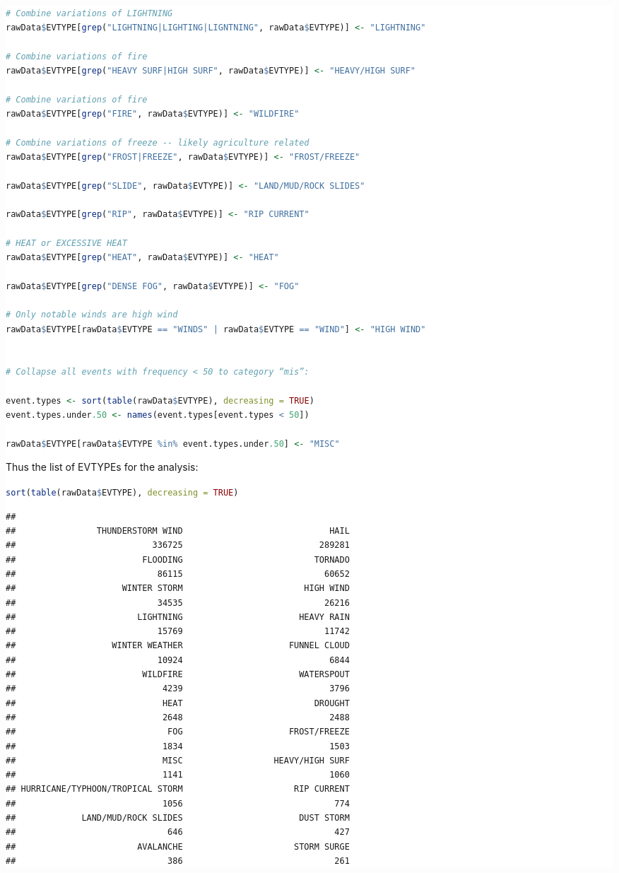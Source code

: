```r
# Combine variations of LIGHTNING
rawData$EVTYPE[grep("LIGHTNING|LIGHTING|LIGNTNING", rawData$EVTYPE)] <- "LIGHTNING"

# Combine variations of fire
rawData$EVTYPE[grep("HEAVY SURF|HIGH SURF", rawData$EVTYPE)] <- "HEAVY/HIGH SURF"

# Combine variations of fire
rawData$EVTYPE[grep("FIRE", rawData$EVTYPE)] <- "WILDFIRE"

# Combine variations of freeze -- likely agriculture related
rawData$EVTYPE[grep("FROST|FREEZE", rawData$EVTYPE)] <- "FROST/FREEZE"

rawData$EVTYPE[grep("SLIDE", rawData$EVTYPE)] <- "LAND/MUD/ROCK SLIDES"

rawData$EVTYPE[grep("RIP", rawData$EVTYPE)] <- "RIP CURRENT"

# HEAT or EXCESSIVE HEAT
rawData$EVTYPE[grep("HEAT", rawData$EVTYPE)] <- "HEAT"

rawData$EVTYPE[grep("DENSE FOG", rawData$EVTYPE)] <- "FOG"

# Only notable winds are high wind
rawData$EVTYPE[rawData$EVTYPE == "WINDS" | rawData$EVTYPE == "WIND"] <- "HIGH WIND"


# Collapse all events with frequency < 50 to category “mis”:

event.types <- sort(table(rawData$EVTYPE), decreasing = TRUE)
event.types.under.50 <- names(event.types[event.types < 50])

rawData$EVTYPE[rawData$EVTYPE %in% event.types.under.50] <- "MISC"
```

Thus the list of EVTYPEs for the analysis:

```r
sort(table(rawData$EVTYPE), decreasing = TRUE)
```

```
## 
##                THUNDERSTORM WIND                             HAIL 
##                           336725                           289281 
##                         FLOODING                          TORNADO 
##                            86115                            60652 
##                     WINTER STORM                        HIGH WIND 
##                            34535                            26216 
##                        LIGHTNING                       HEAVY RAIN 
##                            15769                            11742 
##                   WINTER WEATHER                     FUNNEL CLOUD 
##                            10924                             6844 
##                         WILDFIRE                       WATERSPOUT 
##                             4239                             3796 
##                             HEAT                          DROUGHT 
##                             2648                             2488 
##                              FOG                     FROST/FREEZE 
##                             1834                             1503 
##                             MISC                  HEAVY/HIGH SURF 
##                             1141                             1060 
## HURRICANE/TYPHOON/TROPICAL STORM                      RIP CURRENT 
##                             1056                              774 
##             LAND/MUD/ROCK SLIDES                       DUST STORM 
##                              646                              427 
##                        AVALANCHE                      STORM SURGE 
##                              386                              261 
```